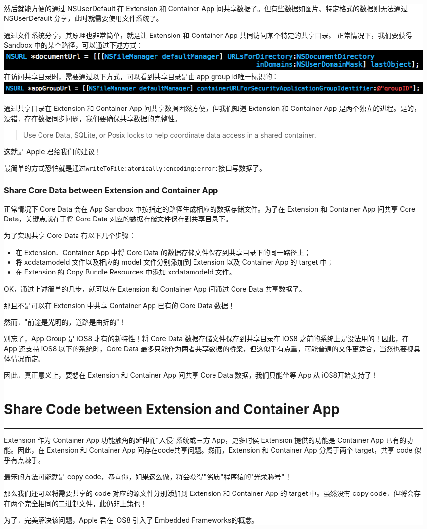 然后就能方便的通过 NSUserDefault 在 Extension 和 Container App 间共享数据了。但有些数据如图片、特定格式的数据则无法通过 NSUserDefault 分享，此时就需要使用文件系统了。

通过文件系统分享，其原理也非常简单，就是让 Extension 和 Container App 共同访问某个特定的共享目录。
正常情况下，我们要获得 Sandbox 中的某个路径，可以通过下述方式：
![](/img/normalfilemanager.png)
在访问共享目录时，需要通过以下方式，可以看到共享目录是由 app group id唯一标识的：
![](/img/appgroupfilemanager.png)

通过共享目录在 Extension 和 Container App 间共享数据固然方便，但我们知道 Extension 和 Container App 是两个独立的进程。是的，没错，存在数据同步问题，我们要确保共享数据的完整性。

> Use Core Data, SQLite, or Posix locks to help coordinate data access in a shared container.

这就是 Apple 君给我们的建议！

最简单的方式恐怕就是通过`writeToFile:atomically:encoding:error:`接口写数据了。

### Share Core Data between Extension and Container App

正常情况下 Core Data 会在 App Sandbox 中按指定的路径生成相应的数据存储文件。为了在 Extension 和 Container App 间共享 Core Data，关键点就在于将 Core Data 对应的数据存储文件保存到共享目录下。

为了实现共享 Core Data 有以下几个步骤：
+ 在 Extension、Container App 中将 Core Data 的数据存储文件保存到共享目录下的同一路径上；
+ 将 xcdatamodeld 文件以及相应的 model 文件分别添加到 Extension 以及 Container App 的 target 中；
+ 在 Extension 的 Copy Bundle Resources 中添加 xcdatamodeld 文件。

OK，通过上述简单的几步，就可以在 Extension 和 Container App 间通过 Core Data 共享数据了。

那且不是可以在 Extension 中共享 Container App 已有的 Core Data 数据！

然而，"前途是光明的，道路是曲折的"！

别忘了，App Group 是 iOS8 才有的新特性！将 Core Data 数据存储文件保存到共享目录在 iOS8 之前的系统上是没法用的！因此，在 App 还支持 iOS8 以下的系统时，Core Data 最多只能作为两者共享数据的桥梁，但这似乎有点重，可能普通的文件更适合，当然也要视具体情况而定。

因此，真正意义上，要想在 Extension 和 Container App 间共享 Core Data 数据，我们只能坐等 App 从 iOS8开始支持了！

# Share Code between Extension and Container App
__________________________________

Extension 作为 Container App 功能触角的延伸而"入侵"系统或三方 App，更多时侯 Extension 提供的功能是 Container App 已有的功能。因此，在 Extension 和 Container App 间存在code共享问题。然而，Extension 和 Container App 分属于两个 target，共享 code 似乎有点棘手。

最笨的方法可能就是 copy code，恭喜你，如果这么做，将会获得"劣质"程序猿的"光荣称号"！

那么我们还可以将需要共享的 code 对应的源文件分别添加到 Extension 和 Container App 的 target 中。虽然没有 copy code，但将会存在两个完全相同的二进制文件，此仍非上策也！

为了，完美解决该问题，Apple 君在 iOS8 引入了 Embedded Frameworks的概念。
